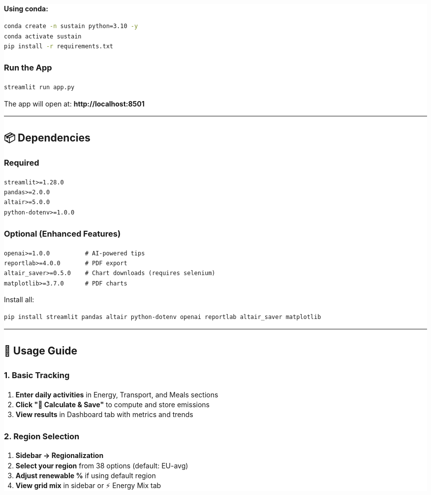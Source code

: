 **Using conda:**
```bash
conda create -n sustain python=3.10 -y
conda activate sustain
pip install -r requirements.txt
```

### Run the App
```bash
streamlit run app.py
```

The app will open at: **http://localhost:8501**

---

## 📦 Dependencies

### Required
```
streamlit>=1.28.0
pandas>=2.0.0
altair>=5.0.0
python-dotenv>=1.0.0
```

### Optional (Enhanced Features)
```
openai>=1.0.0          # AI-powered tips
reportlab>=4.0.0       # PDF export
altair_saver>=0.5.0    # Chart downloads (requires selenium)
matplotlib>=3.7.0      # PDF charts
```

Install all:
```bash
pip install streamlit pandas altair python-dotenv openai reportlab altair_saver matplotlib
```

---

## 🎯 Usage Guide

### 1. Basic Tracking
1. **Enter daily activities** in Energy, Transport, and Meals sections
2. **Click "💾 Calculate & Save"** to compute and store emissions
3. **View results** in Dashboard tab with metrics and trends

### 2. Region Selection
1. **Sidebar → Regionalization**
2. **Select your region** from 38 options (default: EU-avg)
3. **Adjust renewable %** if using default region
4. **View grid mix** in sidebar or ⚡ Energy Mix tab
